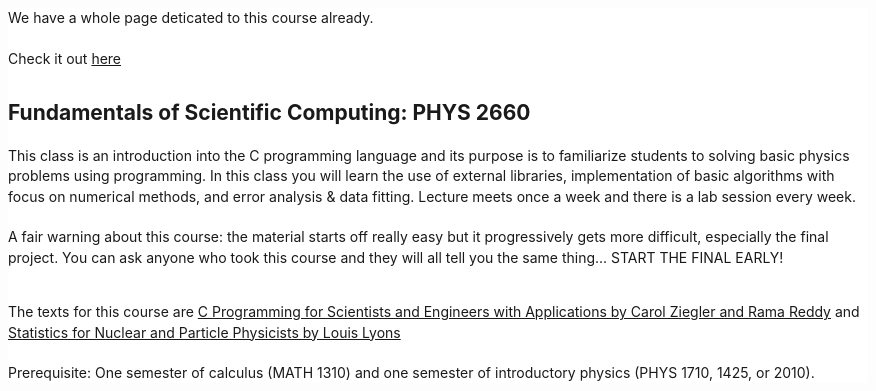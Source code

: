 <p>
We have a whole page deticated to this course already. 
<br>
<br>
Check it out <a href= "/phys1910/about/"> here</a>
</p>
</div>
</div>




<div class="collapse-list-wrapper4phys2660" 
     id="wrapper-2660">
<div class="collapse-list-heading collapsed" 
         data-toggle="collapse" 
         data-target="#2660" 
         aria-controls="2660" 
         aria-expanded="false">

<i class="arrow h2arrow"></i>
<h2> Fundamentals of Scientific Computing: PHYS 2660 </h2>

  </div>

<div class="collapse-list-target collapse" 
         id="2660" 
         aria-labelledby="2660" 
         data-parent="#wrapper-2660">

<p>
This class is an introduction into the C programming language and its purpose is to familiarize students to solving basic physics problems using programming. In this class you will learn the use of external libraries, implementation of basic algorithms with focus on numerical methods, and error analysis & data fitting. Lecture meets once a week and there is a lab session every week. 
<br>
<br>
A fair warning about this course: the material starts off really easy but it progressively gets more difficult, especially the final project. You can ask anyone who took this course and they will all tell you the same thing... START THE FINAL EARLY! 
<br>
<br>

The texts for this course are <a href="https://www.amazon.com/C-Programming-Scientists-Engineers-Applications/dp/0763739529">C Programming for Scientists and Engineers with Applications by Carol Ziegler and Rama Reddy</a> and <a href="https://www.amazon.com/Statistics-Nuclear-Particle-Physicists-Louis/dp/0521379342/ref=pd_lpo_sbs_14_t_1?_encoding=UTF8&psc=1&refRID=1AVEDEG1NHK67HT2YVXE">Statistics for Nuclear and Particle Physicists by Louis Lyons</a>
<br>
<br>
Prerequisite: One semester of calculus (MATH 1310) and one semester of introductory physics (PHYS 1710, 1425, or 2010).

</p>
</div>
</div>
